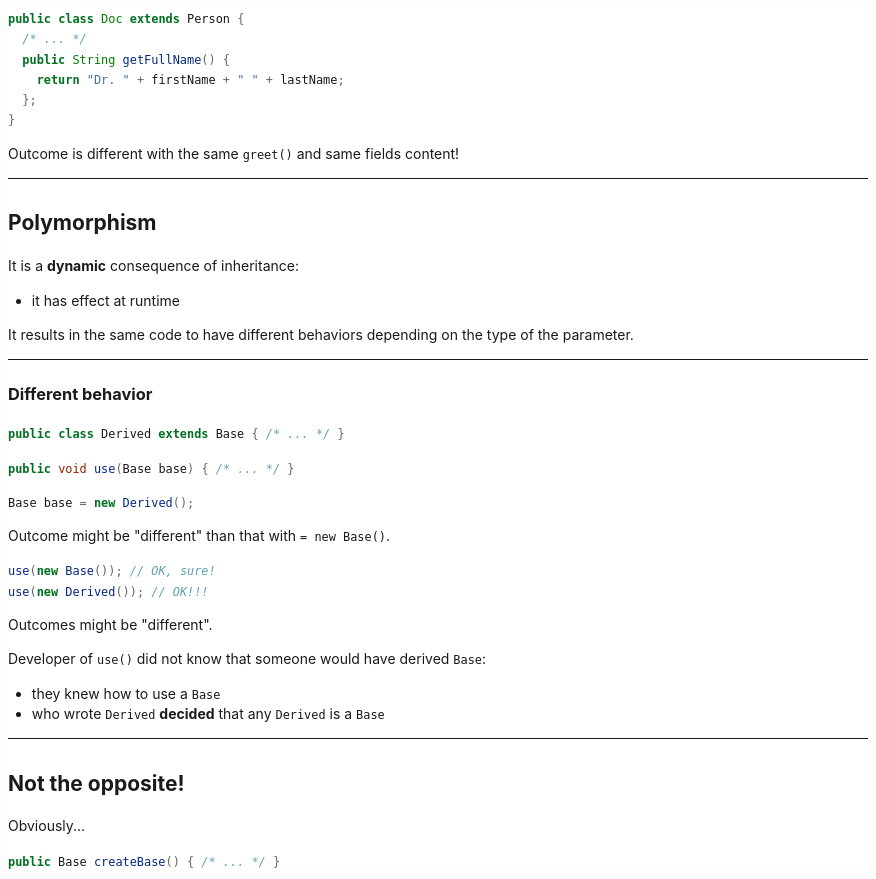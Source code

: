 ```java
public class Doc extends Person {
  /* ... */
  public String getFullName() {
    return "Dr. " + firstName + " " + lastName;
  };
}
```

Outcome is different with the same `greet()` and same fields content!

---

## Polymorphism

It is a **dynamic** consequence of inheritance:
- it has effect at runtime

It results in the same code to have different behaviors depending on the type of the parameter.

---

### Different behavior

```java
public class Derived extends Base { /* ... */ }
```

```java
public void use(Base base) { /* ... */ }
```

```java
Base base = new Derived();
```
Outcome might be "different" than that with `= new Base()`.


```java
use(new Base()); // OK, sure!
use(new Derived()); // OK!!!
```

Outcomes might be "different".

Developer of `use()` did not know that someone would have derived `Base`:
- they knew how to use a `Base`
- who wrote `Derived` **decided** that any `Derived` is a `Base`

---

## Not the opposite!

Obviously...

```java
public Base createBase() { /* ... */ }
```
